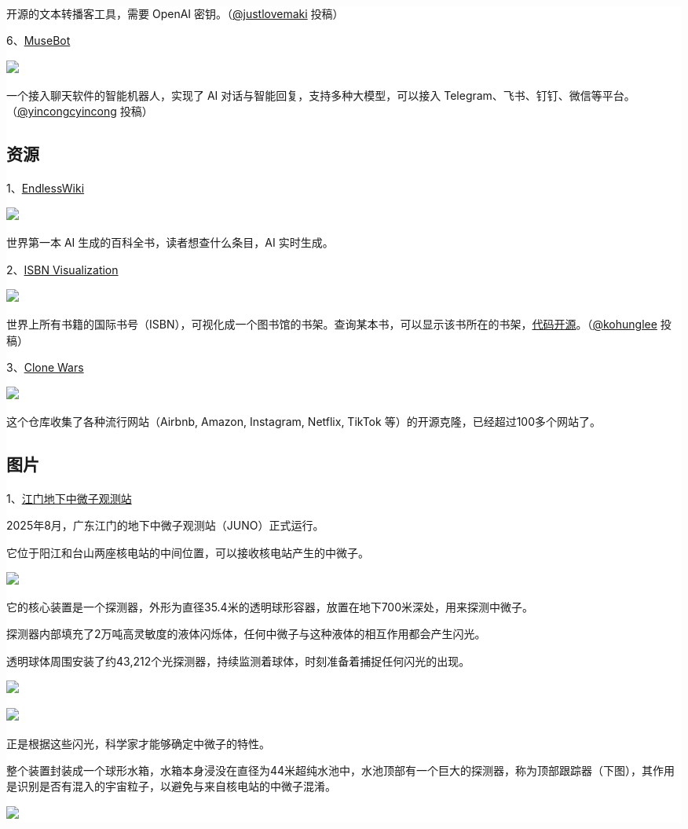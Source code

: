 开源的文本转播客工具，需要 OpenAI 密钥。（[@justlovemaki](https://github.com/ruanyf/weekly/issues/7967) 投稿）

6、[MuseBot](https://github.com/yincongcyincong/MuseBot/blob/main/README_ZH.md)

![](https://cdn.beekka.com/blogimg/asset/202510/bg2025102205.webp)

一个接入聊天软件的智能机器人，实现了 AI 对话与智能回复，支持多种大模型，可以接入 Telegram、飞书、钉钉、微信等平台。（[@yincongcyincong](https://github.com/ruanyf/weekly/issues/7972) 投稿）

## 资源

1、[EndlessWiki](https://www.endlesswiki.com)

![](https://cdn.beekka.com/blogimg/asset/202509/bg2025092704.webp)

世界第一本 AI 生成的百科全书，读者想查什么条目，AI 实时生成。

2、[ISBN Visualization](https://phiresky.github.io/isbn-visualization/)

![](https://cdn.beekka.com/blogimg/asset/202510/bg2025102101.webp)

世界上所有书籍的国际书号（ISBN），可视化成一个图书馆的书架。查询某本书，可以显示该书所在的书架，[代码开源](https://github.com/phiresky/isbn-visualization/)。（[@kohunglee](https://github.com/ruanyf/weekly/issues/7957) 投稿）

3、[Clone Wars](https://github.com/GorvGoyl/Clone-Wars)

![](https://cdn.beekka.com/blogimg/asset/202510/bg2025101605.webp)

这个仓库收集了各种流行网站（Airbnb, Amazon, Instagram, Netflix, TikTok 等）的开源克隆，已经超过100多个网站了。

## 图片

1、[江门地下中微子观测站](https://www.cnrs.fr/en/press/juno-giant-detector-unravel-mysteries-neutrinos)

2025年8月，广东江门的地下中微子观测站（JUNO）正式运行。

它位于阳江和台山两座核电站的中间位置，可以接收核电站产生的中微子。

![](https://cdn.beekka.com/blogimg/asset/202510/bg2025100910.webp)

它的核心装置是一个探测器，外形为直径35.4米的透明球形容器，放置在地下700米深处，用来探测中微子。

探测器内部填充了2万吨高灵敏度的液体闪烁体，任何中微子与这种液体的相互作用都会产生闪光。

透明球体周围安装了约43,212个光探测器，持续监测着球体，时刻准备着捕捉任何闪光的出现。

![](https://cdn.beekka.com/blogimg/asset/202510/bg2025100911.webp)

![](https://cdn.beekka.com/blogimg/asset/202510/bg2025100912.webp)

正是根据这些闪光，科学家才能够确定中微子的特性。

整个装置封装成一个球形水箱，水箱本身浸没在直径为44米超纯水池中，水池顶部有一个巨大的探测器，称为顶部跟踪器（下图），其作用是识别是否有混入的宇宙粒子，以避免与来自核电站的中微子混淆。

![](https://cdn.beekka.com/blogimg/asset/202510/bg2025100913.webp)
